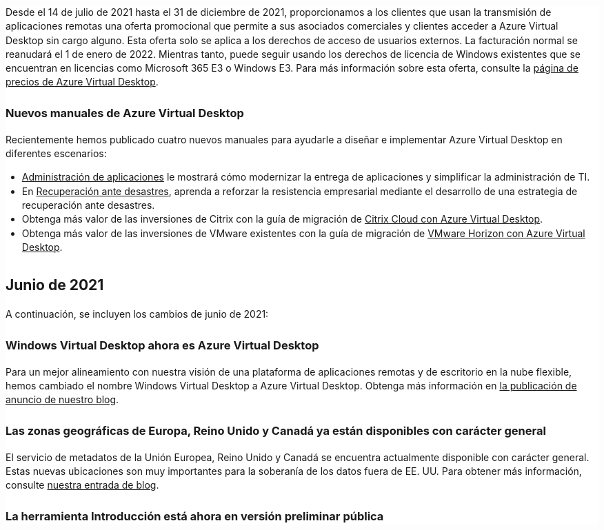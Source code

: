 Desde el 14 de julio de 2021 hasta el 31 de diciembre de 2021, proporcionamos a los clientes que usan la transmisión de aplicaciones remotas una oferta promocional que permite a sus asociados comerciales y clientes acceder a Azure Virtual Desktop sin cargo alguno. Esta oferta solo se aplica a los derechos de acceso de usuarios externos. La facturación normal se reanudará el 1 de enero de 2022. Mientras tanto, puede seguir usando los derechos de licencia de Windows existentes que se encuentran en licencias como Microsoft 365 E3 o Windows E3. Para más información sobre esta oferta, consulte la [página de precios de Azure Virtual Desktop](https://azure.microsoft.com/pricing/details/virtual-desktop/).

### <a name="new-azure-virtual-desktop-handbooks"></a>Nuevos manuales de Azure Virtual Desktop

Recientemente hemos publicado cuatro nuevos manuales para ayudarle a diseñar e implementar Azure Virtual Desktop en diferentes escenarios: 

- [Administración de aplicaciones](https://azure.microsoft.com/resources/azure-virtual-desktop-handbook-application-management/) le mostrará cómo modernizar la entrega de aplicaciones y simplificar la administración de TI.  
- En [Recuperación ante desastres](https://azure.microsoft.com/resources/azure-virtual-desktop-handbook-disaster-recovery/), aprenda a reforzar la resistencia empresarial mediante el desarrollo de una estrategia de recuperación ante desastres.  
- Obtenga más valor de las inversiones de Citrix con la guía de migración de [Citrix Cloud con Azure Virtual Desktop](https://azure.microsoft.com/resources/migration-guide-citrix-cloud-with-azure-virtual-desktop/).
- Obtenga más valor de las inversiones de VMware existentes con la guía de migración de [VMware Horizon con Azure Virtual Desktop](https://azure.microsoft.com/resources/migration-guide-vmware-horizon-cloud-and-azure-virtual-desktop/).

## <a name="june-2021"></a>Junio de 2021

A continuación, se incluyen los cambios de junio de 2021:

### <a name="windows-virtual-desktop-is-now-azure-virtual-desktop"></a>Windows Virtual Desktop ahora es Azure Virtual Desktop

Para un mejor alineamiento con nuestra visión de una plataforma de aplicaciones remotas y de escritorio en la nube flexible, hemos cambiado el nombre Windows Virtual Desktop a Azure Virtual Desktop. Obtenga más información en [la publicación de anuncio de nuestro blog](https://azure.microsoft.com/blog/azure-virtual-desktop-the-desktop-and-app-virtualization-platform-for-the-hybrid-workplace/).

### <a name="eu-uk-and-canada-geographies-are-now-generally-available"></a>Las zonas geográficas de Europa, Reino Unido y Canadá ya están disponibles con carácter general

El servicio de metadatos de la Unión Europea, Reino Unido y Canadá se encuentra actualmente disponible con carácter general. Estas nuevas ubicaciones son muy importantes para la soberanía de los datos fuera de EE. UU. Para obtener más información, consulte [nuestra entrada de blog](https://techcommunity.microsoft.com/t5/azure-virtual-desktop/announcing-public-preview-of-azure-virtual-desktop-service/m-p/2478401#M7314).

### <a name="the-getting-started-tool-is-now-in-public-preview"></a>La herramienta Introducción está ahora en versión preliminar pública
